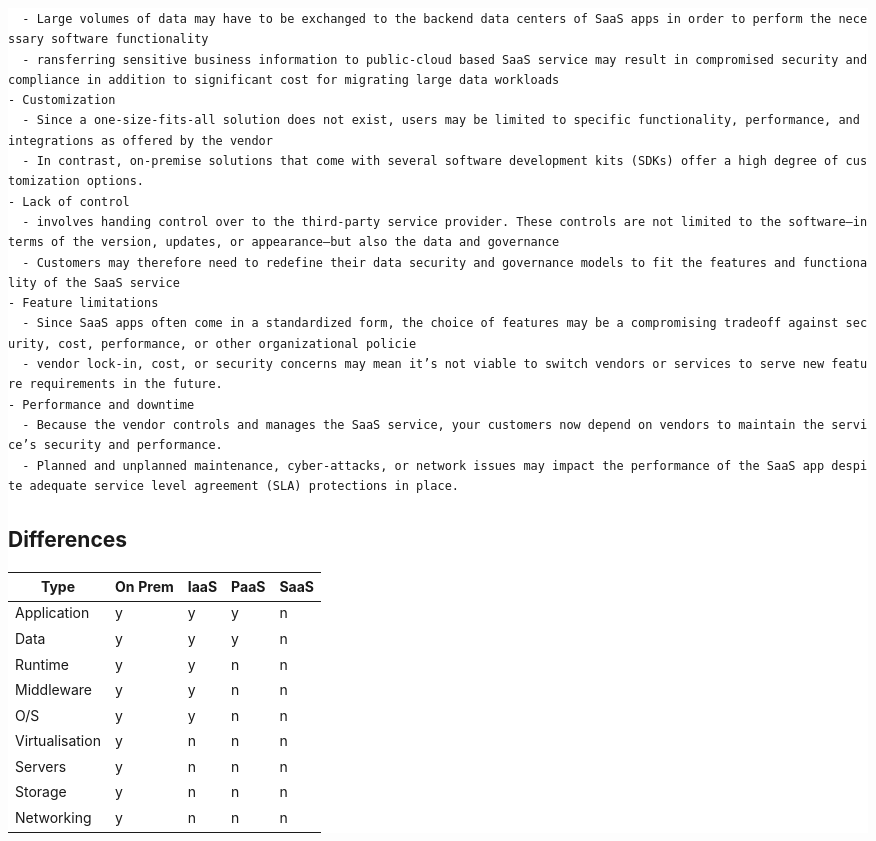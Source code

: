       - Large volumes of data may have to be exchanged to the backend data centers of SaaS apps in order to perform the necessary software functionality
      - ransferring sensitive business information to public-cloud based SaaS service may result in compromised security and compliance in addition to significant cost for migrating large data workloads
    - Customization
      - Since a one-size-fits-all solution does not exist, users may be limited to specific functionality, performance, and integrations as offered by the vendor
      - In contrast, on-premise solutions that come with several software development kits (SDKs) offer a high degree of customization options.
    - Lack of control
      - involves handing control over to the third-party service provider. These controls are not limited to the software–in terms of the version, updates, or appearance–but also the data and governance
      - Customers may therefore need to redefine their data security and governance models to fit the features and functionality of the SaaS service
    - Feature limitations
      - Since SaaS apps often come in a standardized form, the choice of features may be a compromising tradeoff against security, cost, performance, or other organizational policie
      - vendor lock-in, cost, or security concerns may mean it’s not viable to switch vendors or services to serve new feature requirements in the future.
    - Performance and downtime
      - Because the vendor controls and manages the SaaS service, your customers now depend on vendors to maintain the service’s security and performance.
      - Planned and unplanned maintenance, cyber-attacks, or network issues may impact the performance of the SaaS app despite adequate service level agreement (SLA) protections in place.

## Differences

| Type  | On Prem  | IaaS  |  PaaS | SaaS  |
|-------|---|---|---|---|
| Application  | y  |  y | y  |n   |
| Data   |  y | y  | y  |  n |
| Runtime  | y  |  y |  n | n  |
| Middleware  | y  | y  |  n | n  |
| O/S  | y  | y  | n  |  n |
| Virtualisation  | y  | n  | n  | n  |
| Servers  | y  | n  | n  |  n |
| Storage  | y  | n  | n  |  n |
| Networking  | y  | n  | n  |  n |
